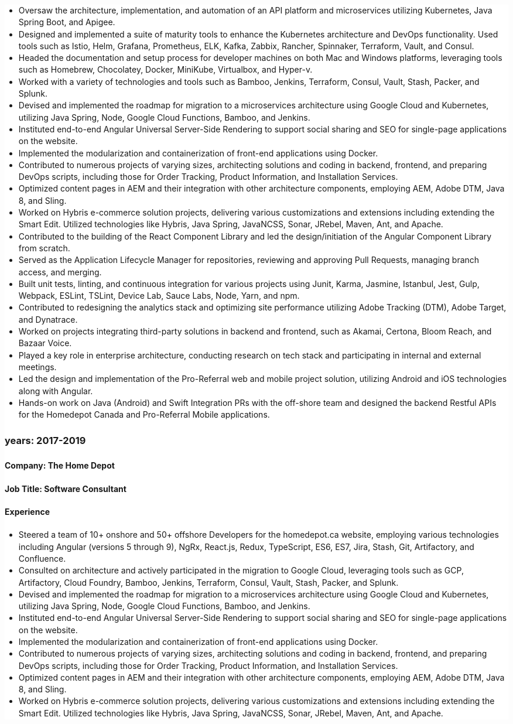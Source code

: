 - Oversaw the architecture, implementation, and automation of an API platform and microservices utilizing Kubernetes, Java Spring Boot, and Apigee.
- Designed and implemented a suite of maturity tools to enhance the Kubernetes architecture and DevOps functionality. Used tools such as Istio, Helm, Grafana, Prometheus, ELK, Kafka, Zabbix, Rancher, Spinnaker, Terraform, Vault, and Consul.
- Headed the documentation and setup process for developer machines on both Mac and Windows platforms, leveraging tools such as Homebrew, Chocolatey, Docker, MiniKube, Virtualbox, and Hyper-v.
- Worked with a variety of technologies and tools such as Bamboo, Jenkins, Terraform, Consul, Vault, Stash, Packer, and Splunk.
- Devised and implemented the roadmap for migration to a microservices architecture using Google Cloud and Kubernetes, utilizing Java Spring, Node, Google Cloud Functions, Bamboo, and Jenkins.
- Instituted end-to-end Angular Universal Server-Side Rendering to support social sharing and SEO for single-page applications on the website.
- Implemented the modularization and containerization of front-end applications using Docker.
- Contributed to numerous projects of varying sizes, architecting solutions and coding in backend, frontend, and preparing DevOps scripts, including those for Order Tracking, Product Information, and Installation Services.
- Optimized content pages in AEM and their integration with other architecture components, employing AEM, Adobe DTM, Java 8, and Sling.
- Worked on Hybris e-commerce solution projects, delivering various customizations and extensions including extending the Smart Edit. Utilized technologies like Hybris, Java Spring, JavaNCSS, Sonar, JRebel, Maven, Ant, and Apache.
- Contributed to the building of the React Component Library and led the design/initiation of the Angular Component Library from scratch.
- Served as the Application Lifecycle Manager for repositories, reviewing and approving Pull Requests, managing branch access, and merging.
- Built unit tests, linting, and continuous integration for various projects using Junit, Karma, Jasmine, Istanbul, Jest, Gulp, Webpack, ESLint, TSLint, Device Lab, Sauce Labs, Node, Yarn, and npm.
- Contributed to redesigning the analytics stack and optimizing site performance utilizing Adobe Tracking (DTM), Adobe Target, and Dynatrace.
- Worked on projects integrating third-party solutions in backend and frontend, such as Akamai, Certona, Bloom Reach, and Bazaar Voice.
- Played a key role in enterprise architecture, conducting research on tech stack and participating in internal and external meetings.
- Led the design and implementation of the Pro-Referral web and mobile project solution, utilizing Android and iOS technologies along with Angular.
- Hands-on work on Java (Android) and Swift Integration PRs with the off-shore team and designed the backend Restful APIs for the Homedepot Canada and Pro-Referral Mobile applications.

### years: 2017-2019
#### Company: The Home Depot
#### Job Title: Software Consultant
#### Experience
* Steered a team of 10+ onshore and 50+ offshore Developers for the homedepot.ca website, employing various technologies including Angular (versions 5 through 9), NgRx, React.js, Redux, TypeScript, ES6, ES7, Jira, Stash, Git, Artifactory, and Confluence.
* Consulted on architecture and actively participated in the migration to Google Cloud, leveraging tools such as GCP, Artifactory, Cloud Foundry, Bamboo, Jenkins, Terraform, Consul, Vault, Stash, Packer, and Splunk.
* Devised and implemented the roadmap for migration to a microservices architecture using Google Cloud and Kubernetes, utilizing Java Spring, Node, Google Cloud Functions, Bamboo, and Jenkins.
* Instituted end-to-end Angular Universal Server-Side Rendering to support social sharing and SEO for single-page applications on the website.
* Implemented the modularization and containerization of front-end applications using Docker.
* Contributed to numerous projects of varying sizes, architecting solutions and coding in backend, frontend, and preparing DevOps scripts, including those for Order Tracking, Product Information, and Installation Services.
* Optimized content pages in AEM and their integration with other architecture components, employing AEM, Adobe DTM, Java 8, and Sling.
* Worked on Hybris e-commerce solution projects, delivering various customizations and extensions including extending the Smart Edit. Utilized technologies like Hybris, Java Spring, JavaNCSS, Sonar, JRebel, Maven, Ant, and Apache.
